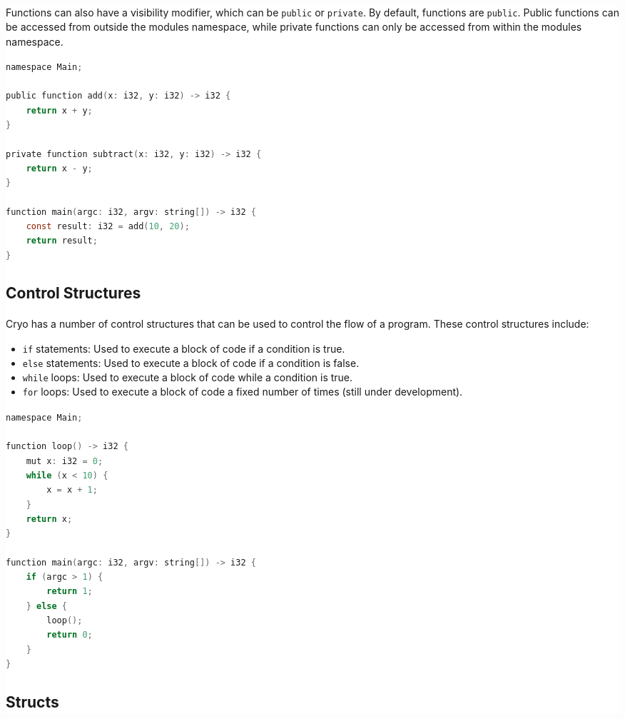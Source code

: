 Functions can also have a visibility modifier, which can be `public` or `private`. By default, functions are `public`. Public functions can be accessed from outside the modules namespace, while private functions can only be accessed from within the modules namespace.

```c
namespace Main;

public function add(x: i32, y: i32) -> i32 {
    return x + y;
}

private function subtract(x: i32, y: i32) -> i32 {
    return x - y;
}

function main(argc: i32, argv: string[]) -> i32 {
    const result: i32 = add(10, 20);
    return result;
}
```

## Control Structures

Cryo has a number of control structures that can be used to control the flow of a program. These control structures include:

- `if` statements: Used to execute a block of code if a condition is true.
- `else` statements: Used to execute a block of code if a condition is false.
- `while` loops: Used to execute a block of code while a condition is true.
- `for` loops: Used to execute a block of code a fixed number of times (still under development).

```c
namespace Main;

function loop() -> i32 {
    mut x: i32 = 0;
    while (x < 10) {
        x = x + 1;
    }
    return x;
}

function main(argc: i32, argv: string[]) -> i32 {
    if (argc > 1) {
        return 1;
    } else {
        loop();
        return 0;
    }
}
```

## Structs
